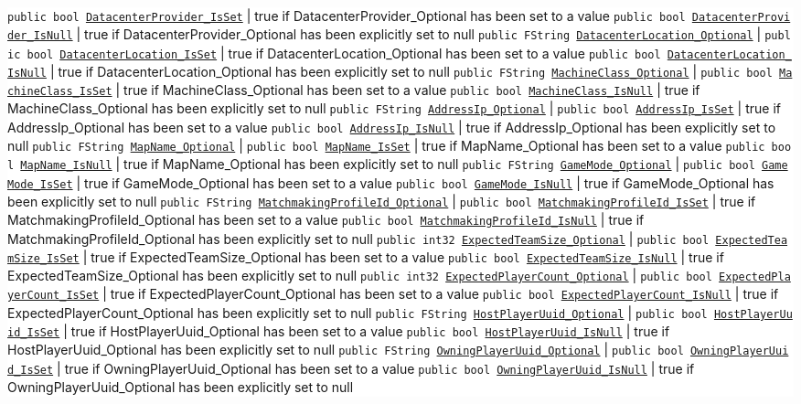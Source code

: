 `public bool `[`DatacenterProvider_IsSet`](#structFRHAPI__PexHostQueryParams_1a10eff0681ad32262c12cf790a0161c30) | true if DatacenterProvider_Optional has been set to a value
`public bool `[`DatacenterProvider_IsNull`](#structFRHAPI__PexHostQueryParams_1a9f51df8a17fcdcd177a56383a8a81dbc) | true if DatacenterProvider_Optional has been explicitly set to null
`public FString `[`DatacenterLocation_Optional`](#structFRHAPI__PexHostQueryParams_1a2090339b552d69891ccfead62cad8bdb) | 
`public bool `[`DatacenterLocation_IsSet`](#structFRHAPI__PexHostQueryParams_1adadc77880eb8b0d057fbdf8957901284) | true if DatacenterLocation_Optional has been set to a value
`public bool `[`DatacenterLocation_IsNull`](#structFRHAPI__PexHostQueryParams_1af8b019a048d18e427340221a15530494) | true if DatacenterLocation_Optional has been explicitly set to null
`public FString `[`MachineClass_Optional`](#structFRHAPI__PexHostQueryParams_1a4f410bbb0c03078c19dc7e0513caab2c) | 
`public bool `[`MachineClass_IsSet`](#structFRHAPI__PexHostQueryParams_1a218e181d4f90410aa27160a7606fd6d9) | true if MachineClass_Optional has been set to a value
`public bool `[`MachineClass_IsNull`](#structFRHAPI__PexHostQueryParams_1a2eb1e9faf5ea1039a7e58944e70a0e1e) | true if MachineClass_Optional has been explicitly set to null
`public FString `[`AddressIp_Optional`](#structFRHAPI__PexHostQueryParams_1a6c3a087c161574693cb1d68aeb1680f7) | 
`public bool `[`AddressIp_IsSet`](#structFRHAPI__PexHostQueryParams_1ab83313fc80b021262a9b4fc4245ab21f) | true if AddressIp_Optional has been set to a value
`public bool `[`AddressIp_IsNull`](#structFRHAPI__PexHostQueryParams_1a965b5b9b6f678b3293df09786b687ea3) | true if AddressIp_Optional has been explicitly set to null
`public FString `[`MapName_Optional`](#structFRHAPI__PexHostQueryParams_1ada9dfa34c5909184a703acc2040440f4) | 
`public bool `[`MapName_IsSet`](#structFRHAPI__PexHostQueryParams_1adfbaaeda82496b98f24a585756cdb55b) | true if MapName_Optional has been set to a value
`public bool `[`MapName_IsNull`](#structFRHAPI__PexHostQueryParams_1a846d004fae8b2d3dd01e38c40c8098c5) | true if MapName_Optional has been explicitly set to null
`public FString `[`GameMode_Optional`](#structFRHAPI__PexHostQueryParams_1aa86de83bb37259177fbc2616f791be7c) | 
`public bool `[`GameMode_IsSet`](#structFRHAPI__PexHostQueryParams_1a1ac340bd61aee31f803c396ba8d34e4c) | true if GameMode_Optional has been set to a value
`public bool `[`GameMode_IsNull`](#structFRHAPI__PexHostQueryParams_1a206d79d21307c9bd9f687f689e091554) | true if GameMode_Optional has been explicitly set to null
`public FString `[`MatchmakingProfileId_Optional`](#structFRHAPI__PexHostQueryParams_1ab557cd94a5f267dc68f13f4e489d4315) | 
`public bool `[`MatchmakingProfileId_IsSet`](#structFRHAPI__PexHostQueryParams_1a3245104cffbd844a3912ea9d0a07710e) | true if MatchmakingProfileId_Optional has been set to a value
`public bool `[`MatchmakingProfileId_IsNull`](#structFRHAPI__PexHostQueryParams_1a37e9c78047e7e75337056d20bcae78c6) | true if MatchmakingProfileId_Optional has been explicitly set to null
`public int32 `[`ExpectedTeamSize_Optional`](#structFRHAPI__PexHostQueryParams_1ab88fe7bd04015ed640b0390512beaa8c) | 
`public bool `[`ExpectedTeamSize_IsSet`](#structFRHAPI__PexHostQueryParams_1a84c97ca36f1e99cc8a11a517f2645594) | true if ExpectedTeamSize_Optional has been set to a value
`public bool `[`ExpectedTeamSize_IsNull`](#structFRHAPI__PexHostQueryParams_1ab9ec9bde08a8e8c58ed7601de6556b9a) | true if ExpectedTeamSize_Optional has been explicitly set to null
`public int32 `[`ExpectedPlayerCount_Optional`](#structFRHAPI__PexHostQueryParams_1a05c8da0f446b4eac2137fc6cdbb066ca) | 
`public bool `[`ExpectedPlayerCount_IsSet`](#structFRHAPI__PexHostQueryParams_1a4d337972b76f0ec0d49c2901562ca449) | true if ExpectedPlayerCount_Optional has been set to a value
`public bool `[`ExpectedPlayerCount_IsNull`](#structFRHAPI__PexHostQueryParams_1aa533a9307003413e5b848bbca39a7ad9) | true if ExpectedPlayerCount_Optional has been explicitly set to null
`public FString `[`HostPlayerUuid_Optional`](#structFRHAPI__PexHostQueryParams_1a3b41f171c697c15bca671bbdc054c190) | 
`public bool `[`HostPlayerUuid_IsSet`](#structFRHAPI__PexHostQueryParams_1a9d76f14df550ebef6c7672ef0c68614e) | true if HostPlayerUuid_Optional has been set to a value
`public bool `[`HostPlayerUuid_IsNull`](#structFRHAPI__PexHostQueryParams_1a547b02f8b4cc6a0792b58181c15307a8) | true if HostPlayerUuid_Optional has been explicitly set to null
`public FString `[`OwningPlayerUuid_Optional`](#structFRHAPI__PexHostQueryParams_1a588cdebf4663fc5feb713d12dd725257) | 
`public bool `[`OwningPlayerUuid_IsSet`](#structFRHAPI__PexHostQueryParams_1a5522ef8cb1297905a16ad8282cb26ce8) | true if OwningPlayerUuid_Optional has been set to a value
`public bool `[`OwningPlayerUuid_IsNull`](#structFRHAPI__PexHostQueryParams_1a87286e19e932da20916ebfeaf7de5b23) | true if OwningPlayerUuid_Optional has been explicitly set to null